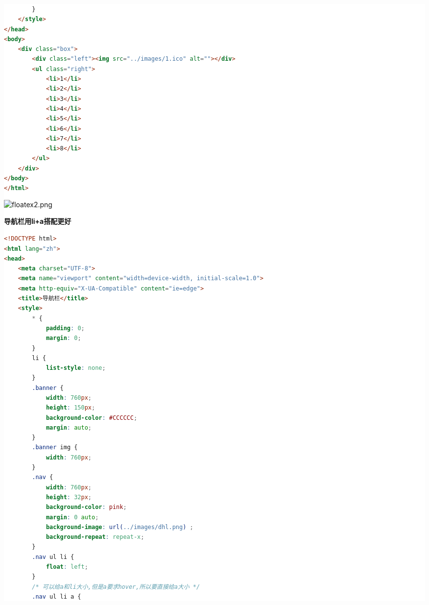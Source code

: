 ```html
		}
	</style>
</head>
<body>
	<div class="box">
		<div class="left"><img src="../images/1.ico" alt=""></div>
		<ul class="right">
			<li>1</li>
			<li>2</li>
			<li>3</li>
			<li>4</li>
			<li>5</li>
			<li>6</li>
			<li>7</li>
			<li>8</li>
		</ul>
	</div>
</body>
</html>
```

![floatex2.png](https://raw.githubusercontent.com/yq010105/Blog_images/main/pictures/floatex2.png)


**导航栏用li+a搭配更好**

```html
<!DOCTYPE html>
<html lang="zh">
<head>
	<meta charset="UTF-8">
	<meta name="viewport" content="width=device-width, initial-scale=1.0">
	<meta http-equiv="X-UA-Compatible" content="ie=edge">
	<title>导航栏</title>
	<style>
		* {
			padding: 0;
			margin: 0;
		}
		li {
			list-style: none;
		}
		.banner {
			width: 760px;
			height: 150px;
			background-color: #CCCCCC;
			margin: auto;
		}
		.banner img {
			width: 760px;
		}
		.nav {
			width: 760px;
			height: 32px;
			background-color: pink;
			margin: 0 auto;
			background-image: url(../images/dhl.png) ;
			background-repeat: repeat-x;
		}
		.nav ul li {
			float: left;
		}
		/* 可以给a和li大小,但是a要求hover,所以要直接给a大小 */
		.nav ul li a {
```